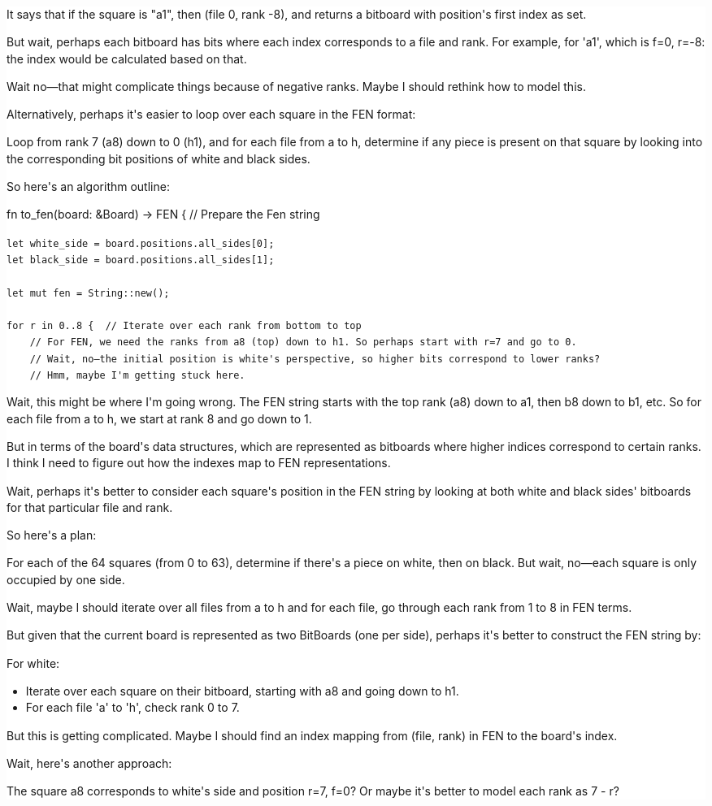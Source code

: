 It says that if the square is "a1", then (file 0, rank -8), and returns a bitboard with position's first index as set.

But wait, perhaps each bitboard has bits where each index corresponds to a file and rank. For example, for 'a1', which is f=0, r=-8: the index would be calculated based on that.

Wait no—that might complicate things because of negative ranks. Maybe I should rethink how to model this.

Alternatively, perhaps it's easier to loop over each square in the FEN format:

Loop from rank 7 (a8) down to 0 (h1), and for each file from a to h, determine if any piece is present on that square by looking into the corresponding bit positions of white and black sides.

So here's an algorithm outline:

fn to_fen(board: &Board) -> FEN {
// Prepare the Fen string

    let white_side = board.positions.all_sides[0];
    let black_side = board.positions.all_sides[1];

    let mut fen = String::new();

    for r in 0..8 {  // Iterate over each rank from bottom to top
        // For FEN, we need the ranks from a8 (top) down to h1. So perhaps start with r=7 and go to 0.
        // Wait, no—the initial position is white's perspective, so higher bits correspond to lower ranks?
        // Hmm, maybe I'm getting stuck here.

Wait, this might be where I'm going wrong. The FEN string starts with the top rank (a8) down to a1, then b8 down to b1, etc. So for each file from a to h, we start at rank 8 and go down to 1.

But in terms of the board's data structures, which are represented as bitboards where higher indices correspond to certain ranks. I think I need to figure out how the indexes map to FEN representations.

Wait, perhaps it's better to consider each square's position in the FEN string by looking at both white and black sides' bitboards for that particular file and rank.

So here's a plan:

For each of the 64 squares (from 0 to 63), determine if there's a piece on white, then on black. But wait, no—each square is only occupied by one side.

Wait, maybe I should iterate over all files from a to h and for each file, go through each rank from 1 to 8 in FEN terms.

But given that the current board is represented as two BitBoards (one per side), perhaps it's better to construct the FEN string by:

For white:

- Iterate over each square on their bitboard, starting with a8 and going down to h1.
- For each file 'a' to 'h', check rank 0 to 7.

But this is getting complicated. Maybe I should find an index mapping from (file, rank) in FEN to the board's index.

Wait, here's another approach:

The square a8 corresponds to white's side and position r=7, f=0? Or maybe it's better to model each rank as 7 - r?
